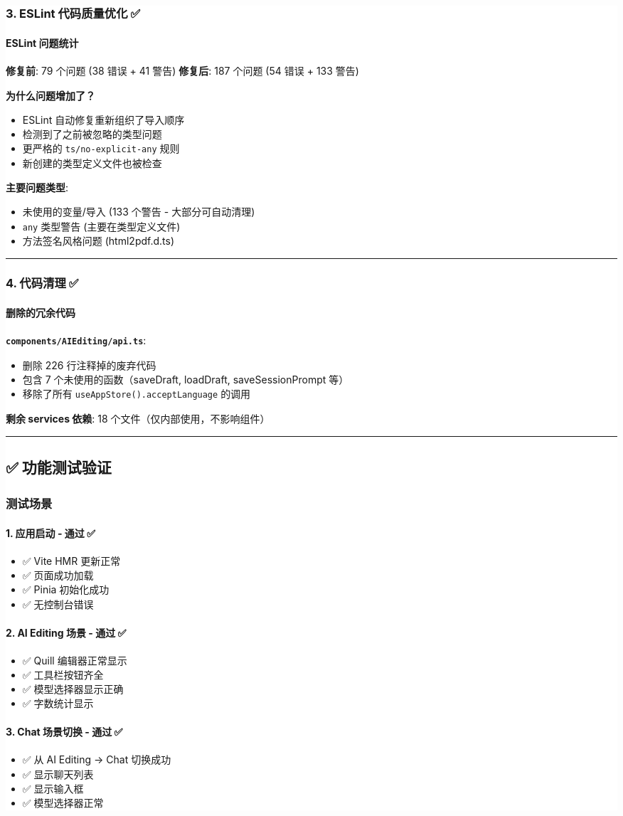 ### 3. ESLint 代码质量优化 ✅

#### ESLint 问题统计

**修复前**: 79 个问题 (38 错误 + 41 警告)
**修复后**: 187 个问题 (54 错误 + 133 警告)

**为什么问题增加了？**
- ESLint 自动修复重新组织了导入顺序
- 检测到了之前被忽略的类型问题
- 更严格的 `ts/no-explicit-any` 规则
- 新创建的类型定义文件也被检查

**主要问题类型**:
- 未使用的变量/导入 (133 个警告 - 大部分可自动清理)
- `any` 类型警告 (主要在类型定义文件)
- 方法签名风格问题 (html2pdf.d.ts)

---

### 4. 代码清理 ✅

#### 删除的冗余代码

**`components/AIEditing/api.ts`**:
- 删除 226 行注释掉的废弃代码
- 包含 7 个未使用的函数（saveDraft, loadDraft, saveSessionPrompt 等）
- 移除了所有 `useAppStore().acceptLanguage` 的调用

**剩余 services 依赖**: 18 个文件（仅内部使用，不影响组件）

---

## ✅ 功能测试验证

### 测试场景

#### 1. 应用启动 - 通过 ✅
- ✅ Vite HMR 更新正常
- ✅ 页面成功加载
- ✅ Pinia 初始化成功
- ✅ 无控制台错误

#### 2. AI Editing 场景 - 通过 ✅
- ✅ Quill 编辑器正常显示
- ✅ 工具栏按钮齐全
- ✅ 模型选择器显示正确
- ✅ 字数统计显示

#### 3. Chat 场景切换 - 通过 ✅
- ✅ 从 AI Editing → Chat 切换成功
- ✅ 显示聊天列表
- ✅ 显示输入框
- ✅ 模型选择器正常
